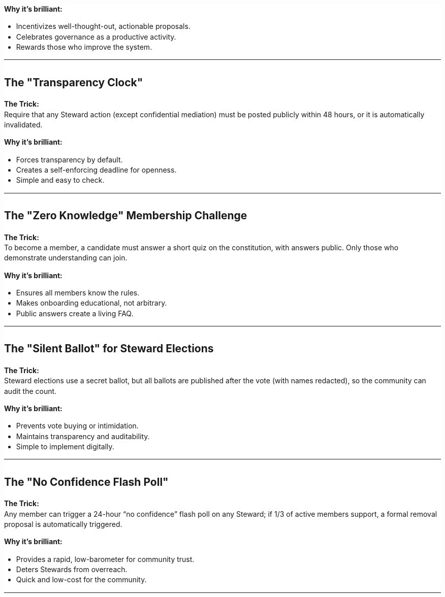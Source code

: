 **Why it’s brilliant:**  
-  Incentivizes well-thought-out, actionable proposals.
-  Celebrates governance as a productive activity.
-  Rewards those who improve the system.

---

## **The "Transparency Clock"**
**The Trick:**  
Require that any Steward action (except confidential mediation) must be posted publicly within 48 hours, or it is automatically invalidated.

**Why it’s brilliant:**  
-  Forces transparency by default.
-  Creates a self-enforcing deadline for openness.
-  Simple and easy to check.

---

## **The "Zero Knowledge" Membership Challenge**
**The Trick:**  
To become a member, a candidate must answer a short quiz on the constitution, with answers public. Only those who demonstrate understanding can join.

**Why it’s brilliant:**  
-  Ensures all members know the rules.
-  Makes onboarding educational, not arbitrary.
-  Public answers create a living FAQ.

---

## **The "Silent Ballot" for Steward Elections**
**The Trick:**  
Steward elections use a secret ballot, but all ballots are published after the vote (with names redacted), so the community can audit the count.

**Why it’s brilliant:**  
-  Prevents vote buying or intimidation.
-  Maintains transparency and auditability.
-  Simple to implement digitally.

---

## **The "No Confidence Flash Poll"**
**The Trick:**  
Any member can trigger a 24-hour “no confidence” flash poll on any Steward; if 1/3 of active members support, a formal removal proposal is automatically triggered.

**Why it’s brilliant:**  
-  Provides a rapid, low-barometer for community trust.
-  Deters Stewards from overreach.
-  Quick and low-cost for the community.

---